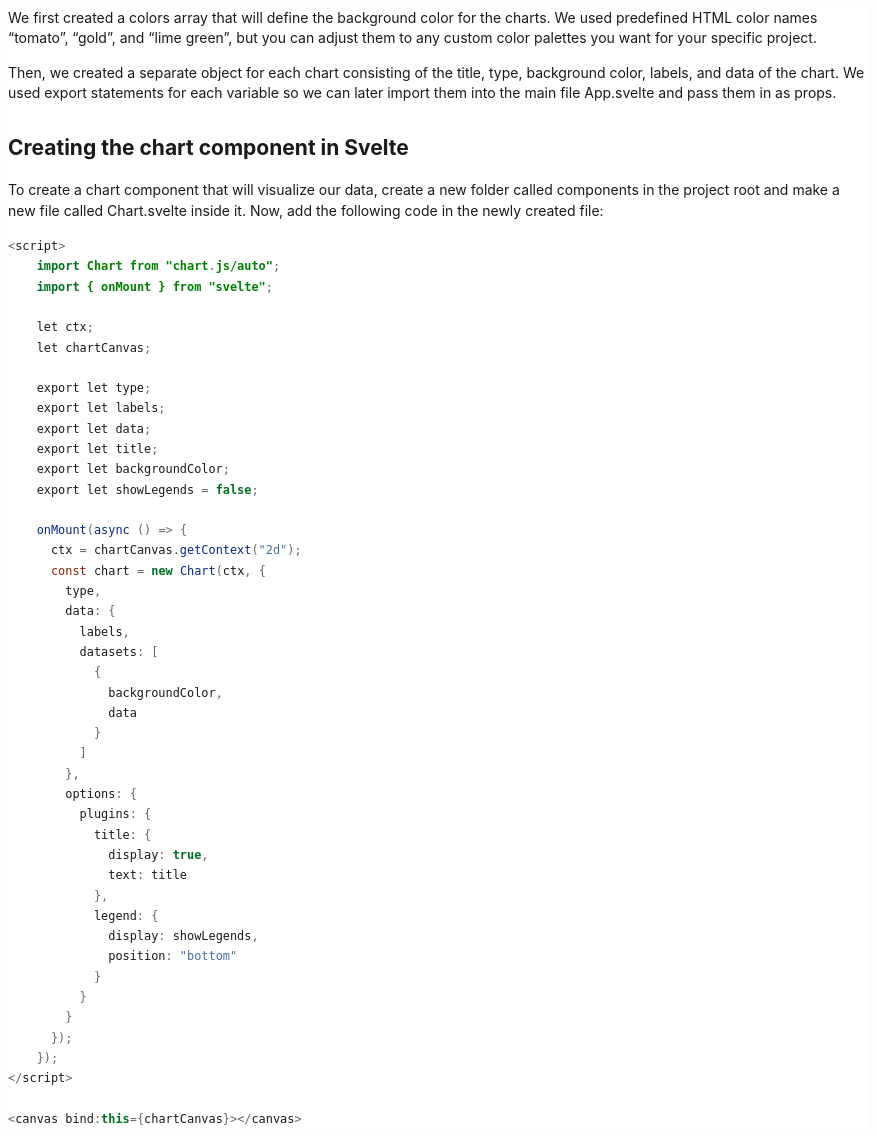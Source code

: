 We first created a colors array that will define the background color for the charts. We used predefined HTML color names “tomato”, “gold”, and “lime green”, but you can adjust them to any custom color palettes you want for your specific project.

Then, we created a separate object for each chart consisting of the title, type, background color, labels, and data of the chart. We used export statements for each variable so we can later import them into the main file App.svelte and pass them in as props.

## Creating the chart component in Svelte

To create a chart component that will visualize our data, create a new folder called components in the project root and make a new file called Chart.svelte inside it. Now, add the following code in the newly created file:

```java
<script>
    import Chart from "chart.js/auto";
    import { onMount } from "svelte";

    let ctx;
    let chartCanvas;

    export let type;
    export let labels;
    export let data;
    export let title;
    export let backgroundColor;
    export let showLegends = false;

    onMount(async () => {
      ctx = chartCanvas.getContext("2d");
      const chart = new Chart(ctx, {
        type,
        data: {
          labels,
          datasets: [
            {
              backgroundColor,
              data
            }
          ]
        },
        options: {
          plugins: {
            title: {
              display: true,
              text: title
            },
            legend: {
              display: showLegends,
              position: "bottom"
            }
          }
        }
      });
    });
</script>

<canvas bind:this={chartCanvas}></canvas>
```
